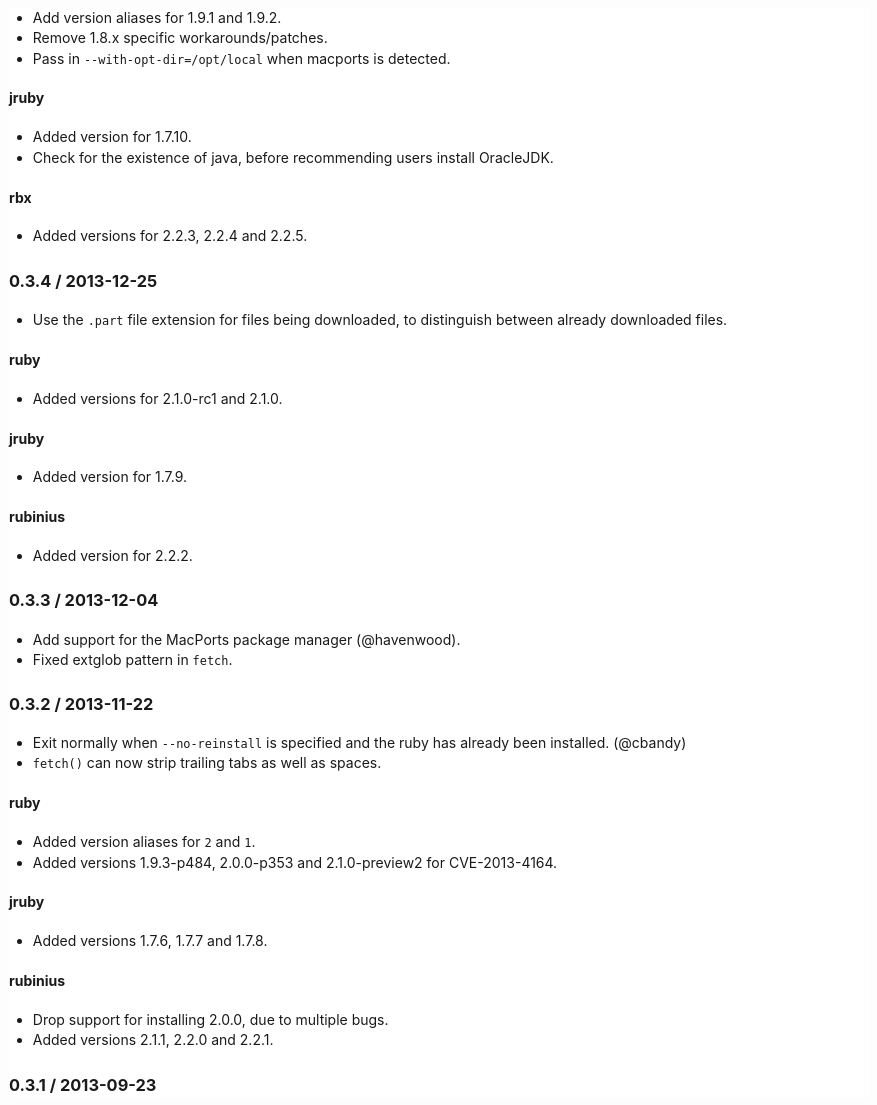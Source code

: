 * Add version aliases for 1.9.1 and 1.9.2.
* Remove 1.8.x specific workarounds/patches.
* Pass in `--with-opt-dir=/opt/local` when macports is detected.

#### jruby

* Added version for 1.7.10.
* Check for the existence of java, before recommending users install OracleJDK.

#### rbx

* Added versions for 2.2.3, 2.2.4 and 2.2.5.

### 0.3.4 / 2013-12-25

* Use the `.part` file extension for files being downloaded, to distinguish
  between already downloaded files.

#### ruby

* Added versions for 2.1.0-rc1 and 2.1.0.

#### jruby

* Added version for 1.7.9.

#### rubinius

* Added version for 2.2.2.

### 0.3.3 / 2013-12-04

* Add support for the MacPorts package manager (@havenwood).
* Fixed extglob pattern in `fetch`.

### 0.3.2 / 2013-11-22

* Exit normally when `--no-reinstall` is specified and the ruby has already
  been installed. (@cbandy)
* `fetch()` can now strip trailing tabs as well as spaces.

#### ruby

* Added version aliases for `2` and `1`.
* Added versions 1.9.3-p484, 2.0.0-p353 and 2.1.0-preview2 for CVE-2013-4164.

#### jruby

* Added versions 1.7.6, 1.7.7 and 1.7.8.

#### rubinius

* Drop support for installing 2.0.0, due to multiple bugs.
* Added versions 2.1.1, 2.2.0 and 2.2.1.

### 0.3.1 / 2013-09-23
